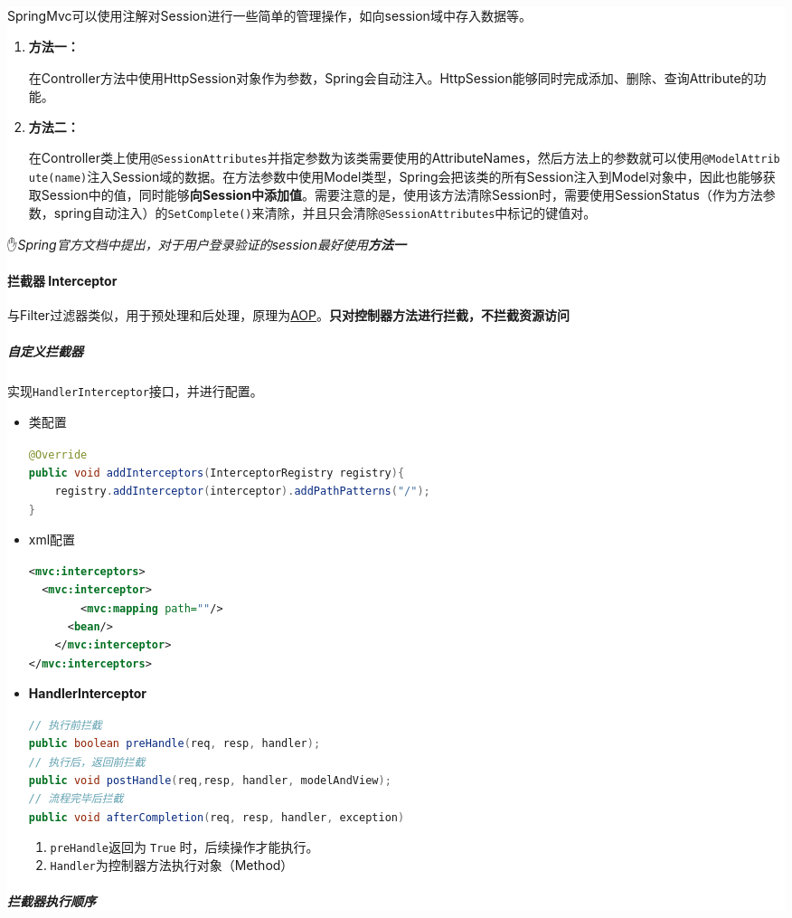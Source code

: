 SpringMvc可以使用注解对Session进行一些简单的管理操作，如向session域中存入数据等。

1. **方法一：**

   在Controller方法中使用HttpSession对象作为参数，Spring会自动注入。HttpSession能够同时完成添加、删除、查询Attribute的功能。

2. **方法二：**

   在Controller类上使用`@SessionAttributes`并指定参数为该类需要使用的AttributeNames，然后方法上的参数就可以使用`@ModelAttribute(name)`注入Session域的数据。在方法参数中使用Model类型，Spring会把该类的所有Session注入到Model对象中，因此也能够获取Session中的值，同时能够**向Session中添加值**。需要注意的是，使用该方法清除Session时，需要使用SessionStatus（作为方法参数，spring自动注入）的`SetComplete()`来清除，并且只会清除`@SessionAttributes`中标记的键值对。

:hand:*Spring官方文档中提出，对于用户登录验证的session最好使用**方法一***

#### 拦截器 Interceptor

与Filter过滤器类似，用于预处理和后处理，原理为[AOP](#AOP)。**只对控制器方法进行拦截，不拦截资源访问**

##### 自定义拦截器

实现`HandlerInterceptor`接口，并进行配置。

- 类配置

  ```java
  @Override
  public void addInterceptors(InterceptorRegistry registry){
      registry.addInterceptor(interceptor).addPathPatterns("/");
  }
  ```

- xml配置

  ```xml
  <mvc:interceptors>
  	<mvc:interceptor>
          <mvc:mapping path=""/>
      	<bean/>
      </mvc:interceptor>
  </mvc:interceptors>
  ```

- **HandlerInterceptor**

  ```java
  // 执行前拦截
  public boolean preHandle(req, resp, handler);	
  // 执行后，返回前拦截
  public void postHandle(req,resp, handler, modelAndView);
  // 流程完毕后拦截
  public void afterCompletion(req, resp, handler, exception)
  ```

  1. `preHandle`返回为 `True` 时，后续操作才能执行。
  2. `Handler`为控制器方法执行对象（Method）

##### 拦截器执行顺序
